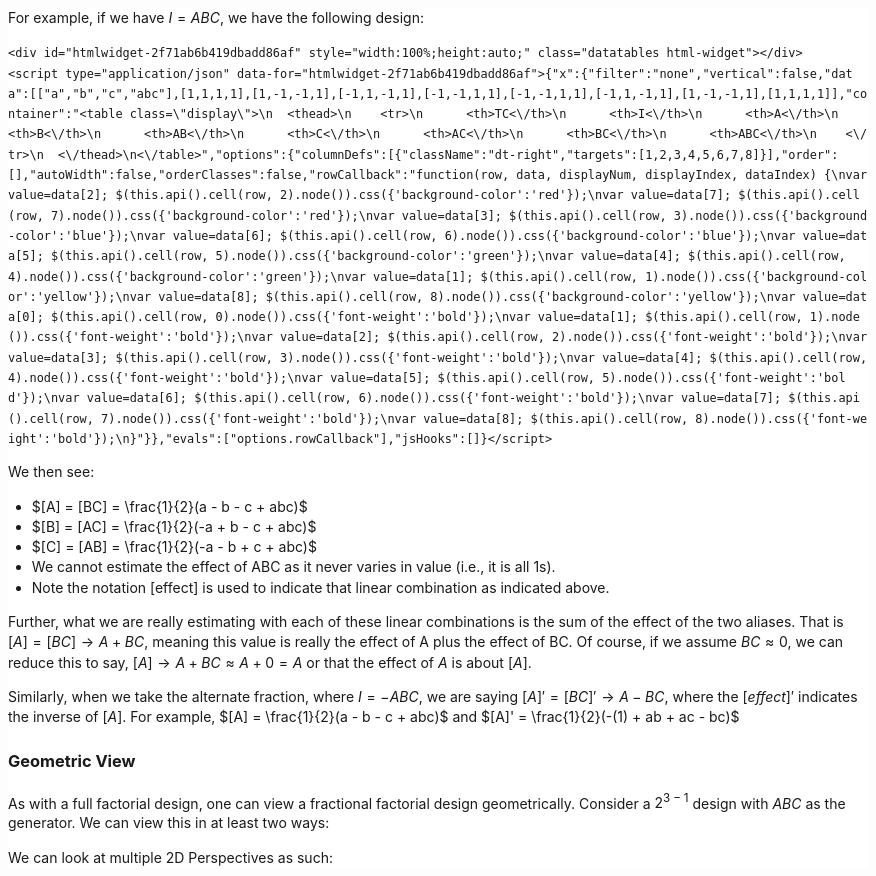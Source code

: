 For example, if we have $I = ABC$, we have the following design: 


```{=html}
<div id="htmlwidget-2f71ab6b419dbadd86af" style="width:100%;height:auto;" class="datatables html-widget"></div>
<script type="application/json" data-for="htmlwidget-2f71ab6b419dbadd86af">{"x":{"filter":"none","vertical":false,"data":[["a","b","c","abc"],[1,1,1,1],[1,-1,-1,1],[-1,1,-1,1],[-1,-1,1,1],[-1,-1,1,1],[-1,1,-1,1],[1,-1,-1,1],[1,1,1,1]],"container":"<table class=\"display\">\n  <thead>\n    <tr>\n      <th>TC<\/th>\n      <th>I<\/th>\n      <th>A<\/th>\n      <th>B<\/th>\n      <th>AB<\/th>\n      <th>C<\/th>\n      <th>AC<\/th>\n      <th>BC<\/th>\n      <th>ABC<\/th>\n    <\/tr>\n  <\/thead>\n<\/table>","options":{"columnDefs":[{"className":"dt-right","targets":[1,2,3,4,5,6,7,8]}],"order":[],"autoWidth":false,"orderClasses":false,"rowCallback":"function(row, data, displayNum, displayIndex, dataIndex) {\nvar value=data[2]; $(this.api().cell(row, 2).node()).css({'background-color':'red'});\nvar value=data[7]; $(this.api().cell(row, 7).node()).css({'background-color':'red'});\nvar value=data[3]; $(this.api().cell(row, 3).node()).css({'background-color':'blue'});\nvar value=data[6]; $(this.api().cell(row, 6).node()).css({'background-color':'blue'});\nvar value=data[5]; $(this.api().cell(row, 5).node()).css({'background-color':'green'});\nvar value=data[4]; $(this.api().cell(row, 4).node()).css({'background-color':'green'});\nvar value=data[1]; $(this.api().cell(row, 1).node()).css({'background-color':'yellow'});\nvar value=data[8]; $(this.api().cell(row, 8).node()).css({'background-color':'yellow'});\nvar value=data[0]; $(this.api().cell(row, 0).node()).css({'font-weight':'bold'});\nvar value=data[1]; $(this.api().cell(row, 1).node()).css({'font-weight':'bold'});\nvar value=data[2]; $(this.api().cell(row, 2).node()).css({'font-weight':'bold'});\nvar value=data[3]; $(this.api().cell(row, 3).node()).css({'font-weight':'bold'});\nvar value=data[4]; $(this.api().cell(row, 4).node()).css({'font-weight':'bold'});\nvar value=data[5]; $(this.api().cell(row, 5).node()).css({'font-weight':'bold'});\nvar value=data[6]; $(this.api().cell(row, 6).node()).css({'font-weight':'bold'});\nvar value=data[7]; $(this.api().cell(row, 7).node()).css({'font-weight':'bold'});\nvar value=data[8]; $(this.api().cell(row, 8).node()).css({'font-weight':'bold'});\n}"}},"evals":["options.rowCallback"],"jsHooks":[]}</script>
```

We then see: 

* $[A] = [BC] = \frac{1}{2}(a - b - c + abc)$
* $[B] = [AC] = \frac{1}{2}(-a + b - c + abc)$
* $[C] = [AB] = \frac{1}{2}(-a - b + c + abc)$
* We cannot estimate the effect of ABC as it never varies in value (i.e., it is all 1s).
* Note the notation [effect] is used to indicate that linear combination as indicated above.

Further, what we are really estimating with each of these linear combinations is the sum of the effect of the two aliases.  That is $[A] = [BC] \to A + BC$, meaning this value is really the effect of A plus the effect of BC.  Of course, if we assume $BC \approx 0$, we can reduce this to say, $[A] \to A + BC \approx A + 0 = A$ or that the effect of $A$ is about $[A]$.

Similarly, when we take the alternate fraction, where $I = -ABC$, we are saying $[A]' = [BC]' \to A - BC$, where the $[effect]'$ indicates the inverse of $[A]$.  For example, $[A] = \frac{1}{2}(a - b - c + abc)$ and $[A]' = \frac{1}{2}(-(1) + ab + ac - bc)$

### Geometric View

As with a full factorial design, one can view a fractional factorial design geometrically.  Consider a $2^{3-1}$ design with $ABC$ as the generator.  We can view this in at least two ways:



We can look at multiple 2D Perspectives as such:
